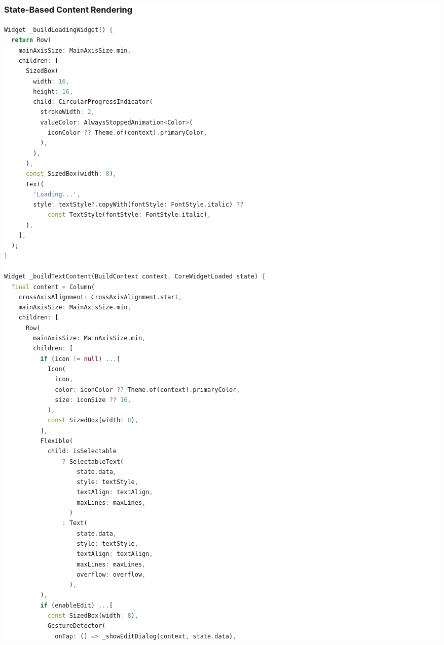 ### State-Based Content Rendering

```dart
Widget _buildLoadingWidget() {
  return Row(
    mainAxisSize: MainAxisSize.min,
    children: [
      SizedBox(
        width: 16,
        height: 16,
        child: CircularProgressIndicator(
          strokeWidth: 2,
          valueColor: AlwaysStoppedAnimation<Color>(
            iconColor ?? Theme.of(context).primaryColor,
          ),
        ),
      ),
      const SizedBox(width: 8),
      Text(
        'Loading...',
        style: textStyle?.copyWith(fontStyle: FontStyle.italic) ??
            const TextStyle(fontStyle: FontStyle.italic),
      ),
    ],
  );
}

Widget _buildTextContent(BuildContext context, CoreWidgetLoaded state) {
  final content = Column(
    crossAxisAlignment: CrossAxisAlignment.start,
    mainAxisSize: MainAxisSize.min,
    children: [
      Row(
        mainAxisSize: MainAxisSize.min,
        children: [
          if (icon != null) ...[
            Icon(
              icon,
              color: iconColor ?? Theme.of(context).primaryColor,
              size: iconSize ?? 16,
            ),
            const SizedBox(width: 8),
          ],
          Flexible(
            child: isSelectable
                ? SelectableText(
                    state.data,
                    style: textStyle,
                    textAlign: textAlign,
                    maxLines: maxLines,
                  )
                : Text(
                    state.data,
                    style: textStyle,
                    textAlign: textAlign,
                    maxLines: maxLines,
                    overflow: overflow,
                  ),
          ),
          if (enableEdit) ...[
            const SizedBox(width: 8),
            GestureDetector(
              onTap: () => _showEditDialog(context, state.data),
```